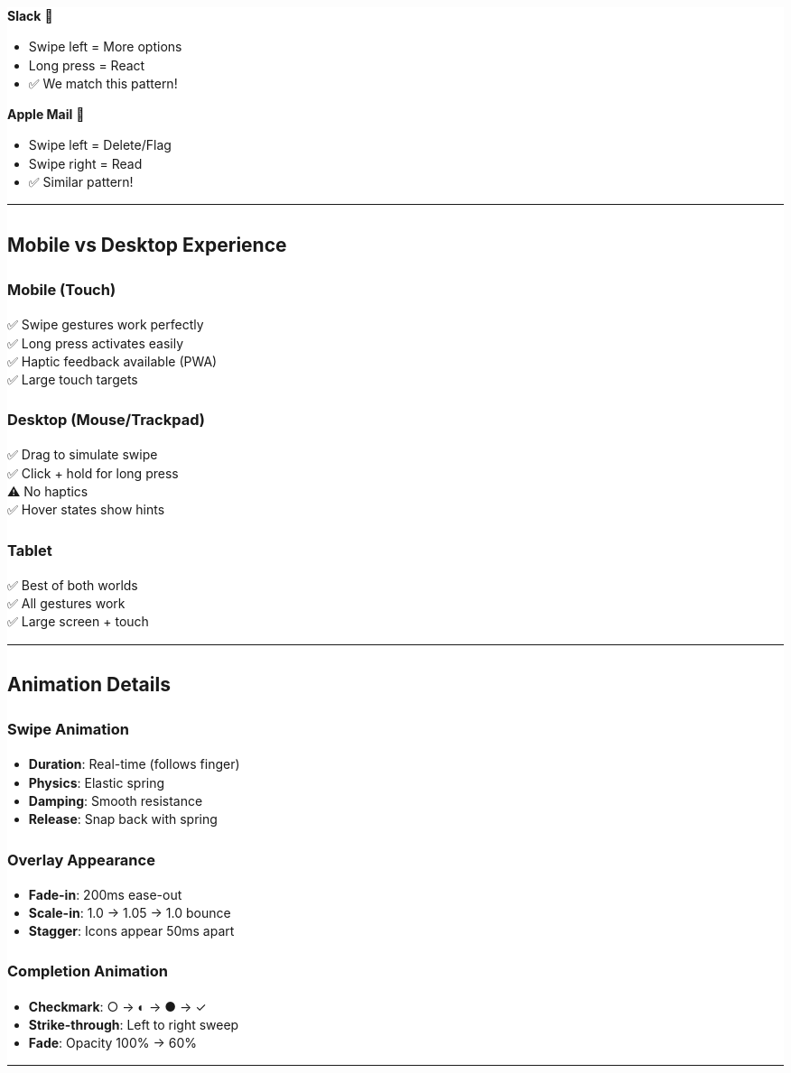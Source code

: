 **Slack** 💬
- Swipe left = More options
- Long press = React
- ✅ We match this pattern!

**Apple Mail** 📮
- Swipe left = Delete/Flag
- Swipe right = Read
- ✅ Similar pattern!

---

## Mobile vs Desktop Experience

### Mobile (Touch)
✅ Swipe gestures work perfectly  
✅ Long press activates easily  
✅ Haptic feedback available (PWA)  
✅ Large touch targets  

### Desktop (Mouse/Trackpad)
✅ Drag to simulate swipe  
✅ Click + hold for long press  
⚠️ No haptics  
✅ Hover states show hints  

### Tablet
✅ Best of both worlds  
✅ All gestures work  
✅ Large screen + touch  

---

## Animation Details

### Swipe Animation
- **Duration**: Real-time (follows finger)
- **Physics**: Elastic spring
- **Damping**: Smooth resistance
- **Release**: Snap back with spring

### Overlay Appearance
- **Fade-in**: 200ms ease-out
- **Scale-in**: 1.0 → 1.05 → 1.0 bounce
- **Stagger**: Icons appear 50ms apart

### Completion Animation
- **Checkmark**: ○ → ◐ → ● → ✓
- **Strike-through**: Left to right sweep
- **Fade**: Opacity 100% → 60%

---